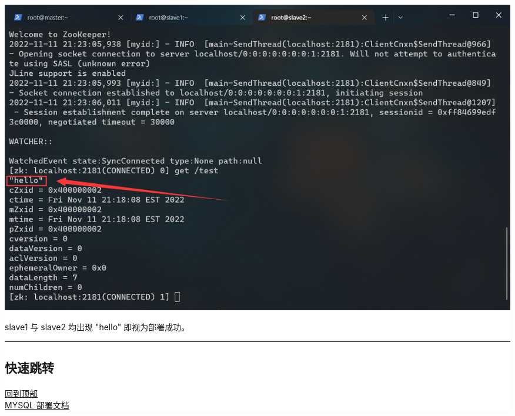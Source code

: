 ![master zookeeper cli](./images/8_3.png)

slave1 与 slave2 均出现 "hello" 即视为部署成功。

---

## 快速跳转
[回到顶部](#top)  
[MYSQL 部署文档](../mysql/README.md)
